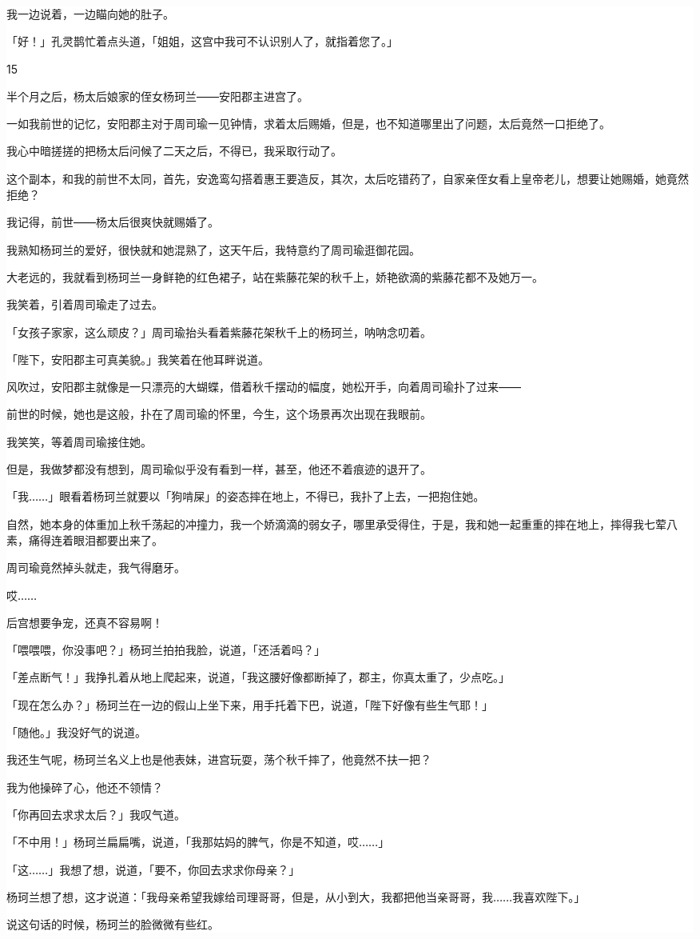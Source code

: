 我一边说着，一边瞄向她的肚子。

「好！」孔灵鹊忙着点头道，「姐姐，这宫中我可不认识别人了，就指着您了。」

15

半个月之后，杨太后娘家的侄女杨珂兰——安阳郡主进宫了。

一如我前世的记忆，安阳郡主对于周司瑜一见钟情，求着太后赐婚，但是，也不知道哪里出了问题，太后竟然一口拒绝了。

我心中暗搓搓的把杨太后问候了二天之后，不得已，我采取行动了。

这个副本，和我的前世不太同，首先，安逸鸾勾搭着惠王要造反，其次，太后吃错药了，自家亲侄女看上皇帝老儿，想要让她赐婚，她竟然拒绝？

我记得，前世——杨太后很爽快就赐婚了。

我熟知杨珂兰的爱好，很快就和她混熟了，这天午后，我特意约了周司瑜逛御花园。

大老远的，我就看到杨珂兰一身鲜艳的红色裙子，站在紫藤花架的秋千上，娇艳欲滴的紫藤花都不及她万一。

我笑着，引着周司瑜走了过去。

「女孩子家家，这么顽皮？」周司瑜抬头看着紫藤花架秋千上的杨珂兰，呐呐念叨着。

「陛下，安阳郡主可真美貌。」我笑着在他耳畔说道。

风吹过，安阳郡主就像是一只漂亮的大蝴蝶，借着秋千摆动的幅度，她松开手，向着周司瑜扑了过来——

前世的时候，她也是这般，扑在了周司瑜的怀里，今生，这个场景再次出现在我眼前。

我笑笑，等着周司瑜接住她。

但是，我做梦都没有想到，周司瑜似乎没有看到一样，甚至，他还不着痕迹的退开了。

「我……」眼看着杨珂兰就要以「狗啃屎」的姿态摔在地上，不得已，我扑了上去，一把抱住她。

自然，她本身的体重加上秋千荡起的冲撞力，我一个娇滴滴的弱女子，哪里承受得住，于是，我和她一起重重的摔在地上，摔得我七荤八素，痛得连着眼泪都要出来了。

周司瑜竟然掉头就走，我气得磨牙。

哎……

后宫想要争宠，还真不容易啊！

「喂喂喂，你没事吧？」杨珂兰拍拍我脸，说道，「还活着吗？」

「差点断气！」我挣扎着从地上爬起来，说道，「我这腰好像都断掉了，郡主，你真太重了，少点吃。」

「现在怎么办？」杨珂兰在一边的假山上坐下来，用手托着下巴，说道，「陛下好像有些生气耶！」

「随他。」我没好气的说道。

我还生气呢，杨珂兰名义上也是他表妹，进宫玩耍，荡个秋千摔了，他竟然不扶一把？

我为他操碎了心，他还不领情？

「你再回去求求太后？」我叹气道。

「不中用！」杨珂兰扁扁嘴，说道，「我那姑妈的脾气，你是不知道，哎……」

「这……」我想了想，说道，「要不，你回去求求你母亲？」

杨珂兰想了想，这才说道：「我母亲希望我嫁给司理哥哥，但是，从小到大，我都把他当亲哥哥，我……我喜欢陛下。」

说这句话的时候，杨珂兰的脸微微有些红。
